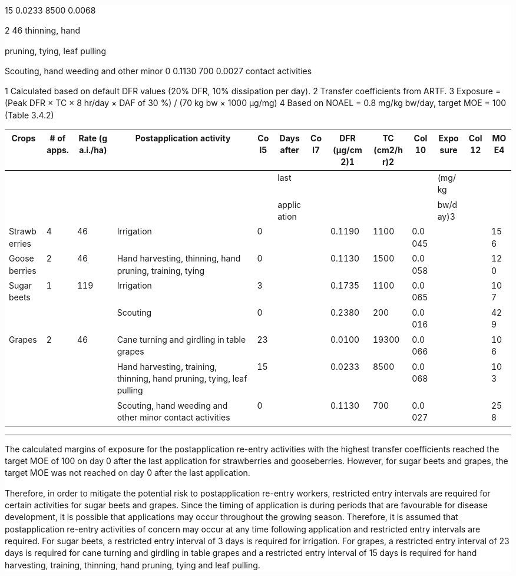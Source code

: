 15 0.0233 8500 0.0068

2 46 thinning, hand

pruning, tying,
leaf pulling

Scouting, hand
weeding and
other minor 0 0.1130 700 0.0027
contact
activities

1 Calculated based on default DFR values (20% DFR, 10% dissipation per day).
2 Transfer coefficients from ARTF.
3 Exposure = (Peak DFR × TC × 8 hr/day × DAF of 30 %) / (70 kg bw × 1000 µg/mg)
4 Based on NOAEL = 0.8 mg/kg bw/day, target MOE = 100 (Table 3.4.2)

|Crops|# of apps.|Rate (g a.i./ha)|Postapplication activity|Col5|Days after|Col7|DFR (µg/cm2)1|TC (cm2/hr)2|Col10|Exposure|Col12|MOE4|
|---|---|---|---|---|---|---|---|---|---|---|---|---|
||||||last|||||(mg/kg|||
||||||application|||||bw/day)3|||
|Strawberries|4|46|Irrigation|0|||0.1190|1100|0.0045|||156|
|Gooseberries|2|46|Hand harvesting, thinning, hand pruning, training, tying|0|||0.1130|1500|0.0058|||120|
|Sugar beets|1|119|Irrigation|3|||0.1735|1100|0.0065|||107|
||||Scouting|0|||0.2380|200|0.0016|||429|
|Grapes|2|46|Cane turning and girdling in table grapes|23|||0.0100|19300|0.0066|||106|
||||Hand harvesting, training, thinning, hand pruning, tying, leaf pulling|15|||0.0233|8500|0.0068|||103|
||||Scouting, hand weeding and other minor contact activities|0|||0.1130|700|0.0027|||258|


-----

The calculated margins of exposure for the postapplication re-entry activities with the highest
transfer coefficients reached the target MOE of 100 on day 0 after the last application for
strawberries and gooseberries. However, for sugar beets and grapes, the target MOE was not
reached on day 0 after the last application.

Therefore, in order to mitigate the potential risk to postapplication re-entry workers, restricted
entry intervals are required for certain activities for sugar beets and grapes. Since the timing of
application is during periods that are favourable for disease development, it is possible that
applications may occur throughout the growing season. Therefore, it is assumed that
postapplication re-entry activities of concern may occur at any time following application and
restricted entry intervals are required. For sugar beets, a restricted entry interval of 3 days is
required for irrigation. For grapes, a restricted entry interval of 23 days is required for cane
turning and girdling in table grapes and a restricted entry interval of 15 days is required for hand
harvesting, training, thinning, hand pruning, tying and leaf pulling.
